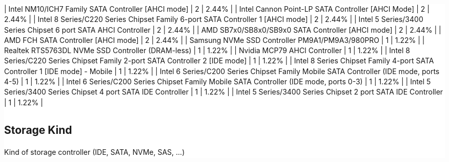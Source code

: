 | Intel NM10/ICH7 Family SATA Controller [AHCI mode]                                     | 2         | 2.44%   |
| Intel Cannon Point-LP SATA Controller [AHCI Mode]                                      | 2         | 2.44%   |
| Intel 8 Series/C220 Series Chipset Family 6-port SATA Controller 1 [AHCI mode]         | 2         | 2.44%   |
| Intel 5 Series/3400 Series Chipset 6 port SATA AHCI Controller                         | 2         | 2.44%   |
| AMD SB7x0/SB8x0/SB9x0 SATA Controller [AHCI mode]                                      | 2         | 2.44%   |
| AMD FCH SATA Controller [AHCI mode]                                                    | 2         | 2.44%   |
| Samsung NVMe SSD Controller PM9A1/PM9A3/980PRO                                         | 1         | 1.22%   |
| Realtek RTS5763DL NVMe SSD Controller (DRAM-less)                                      | 1         | 1.22%   |
| Nvidia MCP79 AHCI Controller                                                           | 1         | 1.22%   |
| Intel 8 Series/C220 Series Chipset Family 2-port SATA Controller 2 [IDE mode]          | 1         | 1.22%   |
| Intel 8 Series Chipset Family 4-port SATA Controller 1 [IDE mode] - Mobile             | 1         | 1.22%   |
| Intel 6 Series/C200 Series Chipset Family Mobile SATA Controller (IDE mode, ports 4-5) | 1         | 1.22%   |
| Intel 6 Series/C200 Series Chipset Family Mobile SATA Controller (IDE mode, ports 0-3) | 1         | 1.22%   |
| Intel 5 Series/3400 Series Chipset 4 port SATA IDE Controller                          | 1         | 1.22%   |
| Intel 5 Series/3400 Series Chipset 2 port SATA IDE Controller                          | 1         | 1.22%   |

Storage Kind
------------

Kind of storage controller (IDE, SATA, NVMe, SAS, ...)
